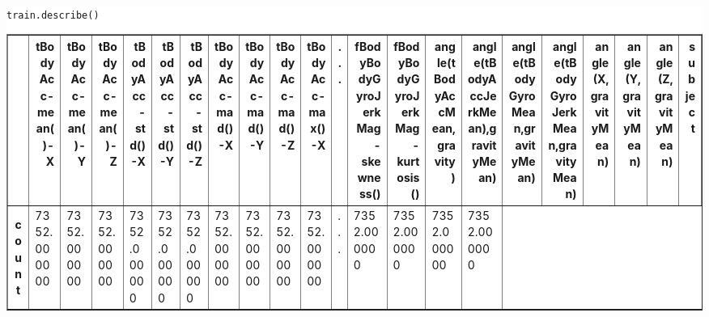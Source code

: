 

```python
train.describe()
```




<div>
<style scoped>
    .dataframe tbody tr th:only-of-type {
        vertical-align: middle;
    }

    .dataframe tbody tr th {
        vertical-align: top;
    }

    .dataframe thead th {
        text-align: right;
    }
</style>
<table border="1" class="dataframe">
  <thead>
    <tr style="text-align: right;">
      <th></th>
      <th>tBodyAcc-mean()-X</th>
      <th>tBodyAcc-mean()-Y</th>
      <th>tBodyAcc-mean()-Z</th>
      <th>tBodyAcc-std()-X</th>
      <th>tBodyAcc-std()-Y</th>
      <th>tBodyAcc-std()-Z</th>
      <th>tBodyAcc-mad()-X</th>
      <th>tBodyAcc-mad()-Y</th>
      <th>tBodyAcc-mad()-Z</th>
      <th>tBodyAcc-max()-X</th>
      <th>...</th>
      <th>fBodyBodyGyroJerkMag-skewness()</th>
      <th>fBodyBodyGyroJerkMag-kurtosis()</th>
      <th>angle(tBodyAccMean,gravity)</th>
      <th>angle(tBodyAccJerkMean),gravityMean)</th>
      <th>angle(tBodyGyroMean,gravityMean)</th>
      <th>angle(tBodyGyroJerkMean,gravityMean)</th>
      <th>angle(X,gravityMean)</th>
      <th>angle(Y,gravityMean)</th>
      <th>angle(Z,gravityMean)</th>
      <th>subject</th>
    </tr>
  </thead>
  <tbody>
    <tr>
      <th>count</th>
      <td>7352.000000</td>
      <td>7352.000000</td>
      <td>7352.000000</td>
      <td>7352.000000</td>
      <td>7352.000000</td>
      <td>7352.000000</td>
      <td>7352.000000</td>
      <td>7352.000000</td>
      <td>7352.000000</td>
      <td>7352.000000</td>
      <td>...</td>
      <td>7352.000000</td>
      <td>7352.000000</td>
      <td>7352.000000</td>
      <td>7352.000000</td>